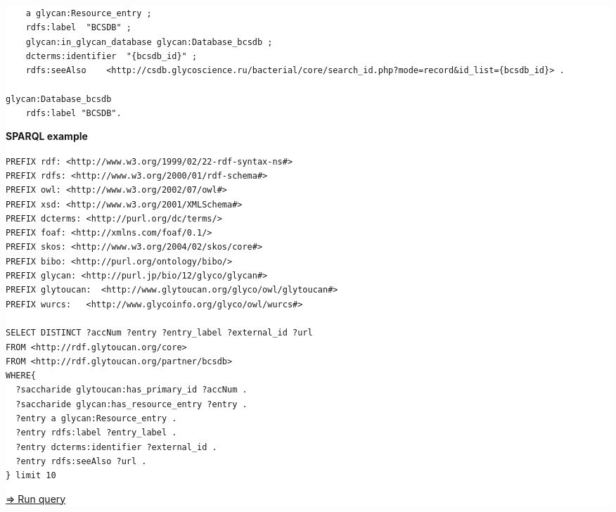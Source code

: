 ```
	a glycan:Resource_entry ;
	rdfs:label	"BCSDB" ;
	glycan:in_glycan_database glycan:Database_bcsdb ;
	dcterms:identifier  "{bcsdb_id}" ;
	rdfs:seeAlso	<http://csdb.glycoscience.ru/bacterial/core/search_id.php?mode=record&id_list={bcsdb_id}> .

glycan:Database_bcsdb
	rdfs:label "BCSDB".
```

**SPARQL example**

```
PREFIX rdf: <http://www.w3.org/1999/02/22-rdf-syntax-ns#>
PREFIX rdfs: <http://www.w3.org/2000/01/rdf-schema#>
PREFIX owl: <http://www.w3.org/2002/07/owl#>
PREFIX xsd: <http://www.w3.org/2001/XMLSchema#>
PREFIX dcterms: <http://purl.org/dc/terms/>
PREFIX foaf: <http://xmlns.com/foaf/0.1/>
PREFIX skos: <http://www.w3.org/2004/02/skos/core#>
PREFIX bibo: <http://purl.org/ontology/bibo/> 
PREFIX glycan: <http://purl.jp/bio/12/glyco/glycan#>
PREFIX glytoucan:  <http://www.glytoucan.org/glyco/owl/glytoucan#>
PREFIX wurcs:	<http://www.glycoinfo.org/glyco/owl/wurcs#> 

SELECT DISTINCT ?accNum ?entry ?entry_label ?external_id ?url
FROM <http://rdf.glytoucan.org/core>
FROM <http://rdf.glytoucan.org/partner/bcsdb>
WHERE{
  ?saccharide glytoucan:has_primary_id ?accNum .
  ?saccharide glycan:has_resource_entry ?entry .
  ?entry a glycan:Resource_entry .
  ?entry rdfs:label ?entry_label .
  ?entry dcterms:identifier ?external_id .
  ?entry rdfs:seeAlso ?url .
} limit 10
```
[=> Run query](https://ts.glytoucan.org/sparql?query=PREFIX+rdf%3A+%3Chttp%3A%2F%2Fwww.w3.org%2F1999%2F02%2F22-rdf-syntax-ns%23%3E%0D%0APREFIX+rdfs%3A+%3Chttp%3A%2F%2Fwww.w3.org%2F2000%2F01%2Frdf-schema%23%3E%0D%0APREFIX+owl%3A+%3Chttp%3A%2F%2Fwww.w3.org%2F2002%2F07%2Fowl%23%3E%0D%0APREFIX+xsd%3A+%3Chttp%3A%2F%2Fwww.w3.org%2F2001%2FXMLSchema%23%3E%0D%0APREFIX+dcterms%3A+%3Chttp%3A%2F%2Fpurl.org%2Fdc%2Fterms%2F%3E%0D%0APREFIX+foaf%3A+%3Chttp%3A%2F%2Fxmlns.com%2Ffoaf%2F0.1%2F%3E%0D%0APREFIX+skos%3A+%3Chttp%3A%2F%2Fwww.w3.org%2F2004%2F02%2Fskos%2Fcore%23%3E%0D%0APREFIX+bibo%3A+%3Chttp%3A%2F%2Fpurl.org%2Fontology%2Fbibo%2F%3E+%0D%0APREFIX+glycan%3A+%3Chttp%3A%2F%2Fpurl.jp%2Fbio%2F12%2Fglyco%2Fglycan%23%3E%0D%0APREFIX+glytoucan%3A++%3Chttp%3A%2F%2Fwww.glytoucan.org%2Fglyco%2Fowl%2Fglytoucan%23%3E%0D%0APREFIX+wurcs%3A%09%3Chttp%3A%2F%2Fwww.glycoinfo.org%2Fglyco%2Fowl%2Fwurcs%23%3E+%0D%0A%0D%0ASELECT+DISTINCT+%3FaccNum+%3Fentry+%3Fentry_label+%3Fexternal_id+%3Furl%0D%0AFROM+%3Chttp%3A%2F%2Frdf.glytoucan.org%2Fcore%3E%0D%0AFROM+%3Chttp%3A%2F%2Frdf.glytoucan.org%2Fpartner%2Fbcsdb%3E%0D%0AWHERE%7B%0D%0A++%3Fsaccharide+glytoucan%3Ahas_primary_id+%3FaccNum+.%0D%0A++%3Fsaccharide+glycan%3Ahas_resource_entry+%3Fentry+.%0D%0A++%3Fentry+a+glycan%3AResource_entry+.%0D%0A++%3Fentry+rdfs%3Alabel+%3Fentry_label+.%0D%0A++%3Fentry+dcterms%3Aidentifier+%3Fexternal_id+.%0D%0A++%3Fentry+rdfs%3AseeAlso+%3Furl+.%0D%0A%7D+limit+1&render=HTML&limit=25&offset=0#loadstar-results-section)
